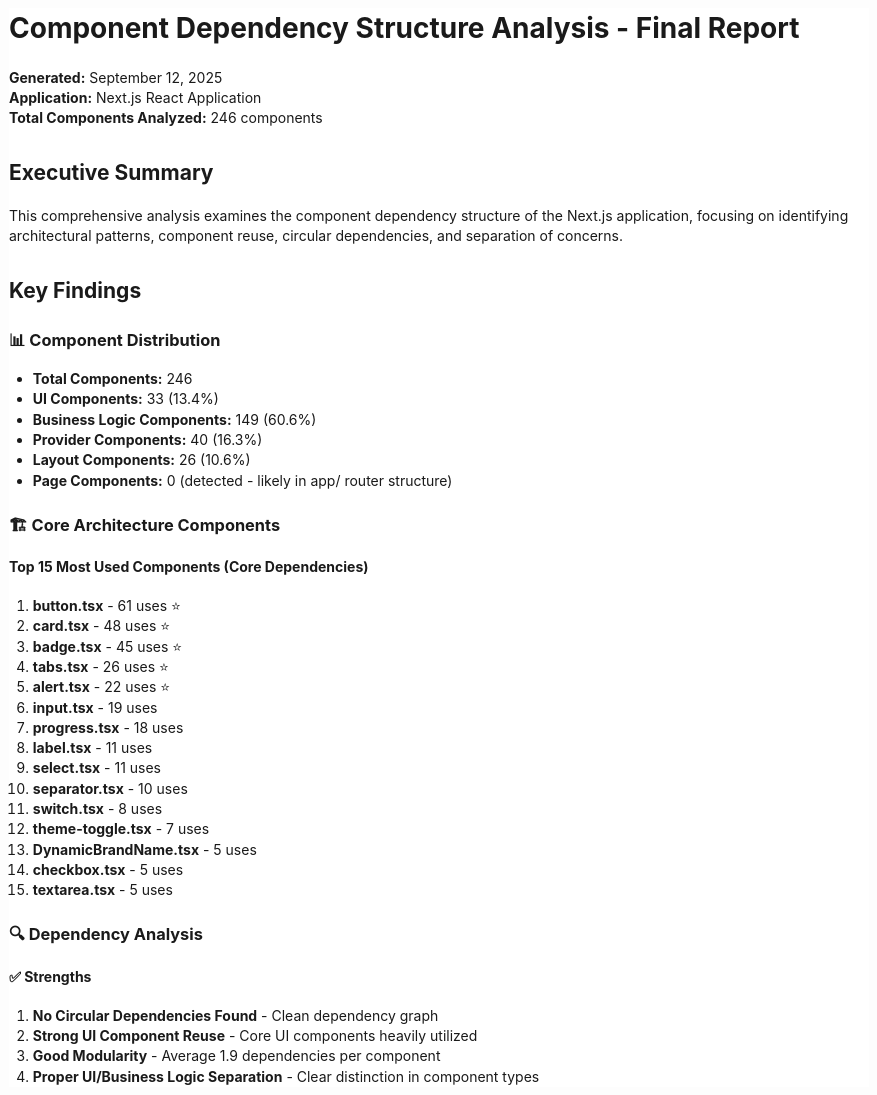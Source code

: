 # Component Dependency Structure Analysis - Final Report

**Generated:** September 12, 2025  
**Application:** Next.js React Application  
**Total Components Analyzed:** 246 components

## Executive Summary

This comprehensive analysis examines the component dependency structure of the Next.js application, focusing on identifying architectural patterns, component reuse, circular dependencies, and separation of concerns.

## Key Findings

### 📊 Component Distribution
- **Total Components:** 246
- **UI Components:** 33 (13.4%)
- **Business Logic Components:** 149 (60.6%)
- **Provider Components:** 40 (16.3%)
- **Layout Components:** 26 (10.6%)
- **Page Components:** 0 (detected - likely in app/ router structure)

### 🏗️ Core Architecture Components

#### Top 15 Most Used Components (Core Dependencies)
1. **button.tsx** - 61 uses ⭐
2. **card.tsx** - 48 uses ⭐
3. **badge.tsx** - 45 uses ⭐
4. **tabs.tsx** - 26 uses ⭐
5. **alert.tsx** - 22 uses ⭐
6. **input.tsx** - 19 uses
7. **progress.tsx** - 18 uses
8. **label.tsx** - 11 uses
9. **select.tsx** - 11 uses
10. **separator.tsx** - 10 uses
11. **switch.tsx** - 8 uses
12. **theme-toggle.tsx** - 7 uses
13. **DynamicBrandName.tsx** - 5 uses
14. **checkbox.tsx** - 5 uses
15. **textarea.tsx** - 5 uses

### 🔍 Dependency Analysis

#### ✅ Strengths
1. **No Circular Dependencies Found** - Clean dependency graph
2. **Strong UI Component Reuse** - Core UI components heavily utilized
3. **Good Modularity** - Average 1.9 dependencies per component
4. **Proper UI/Business Logic Separation** - Clear distinction in component types
